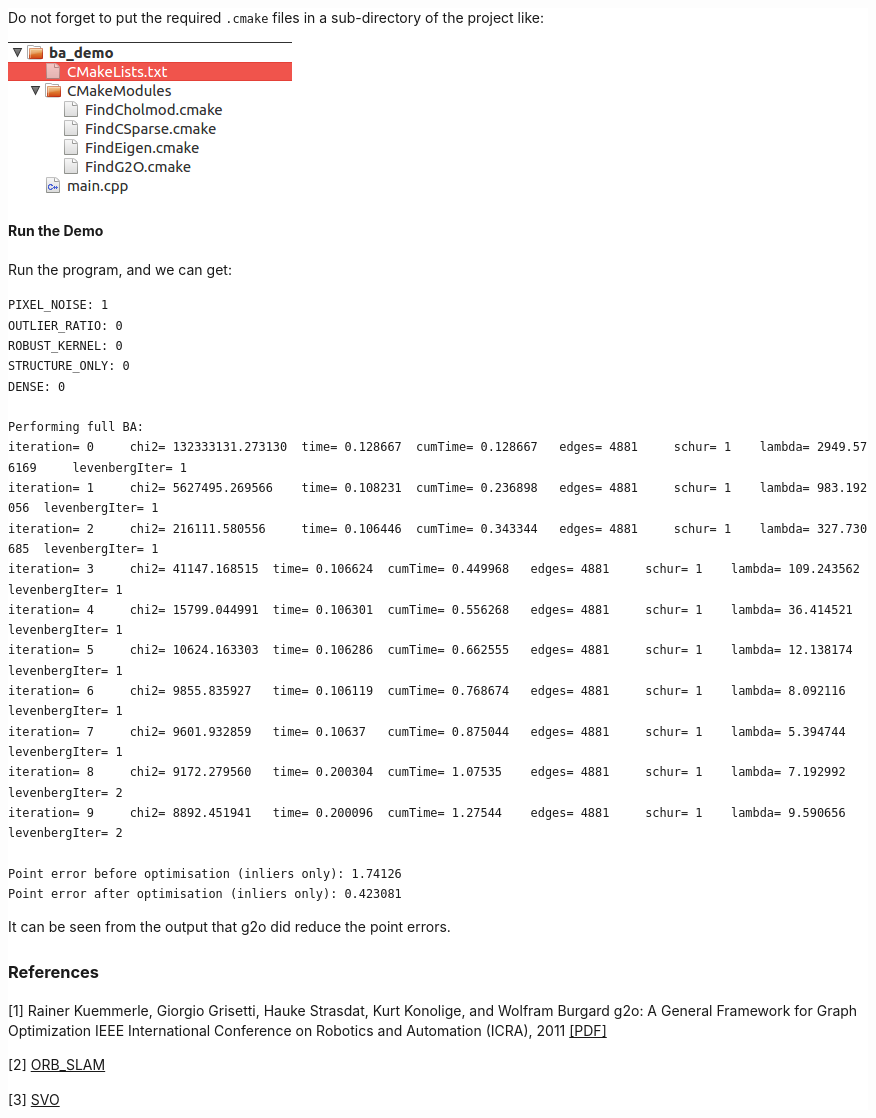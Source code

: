 Do not forget to put the required `.cmake` files in a sub-directory of the project like:

![](/images/cmakefind.png)


#### Run the Demo

Run the program, and we can get:

    PIXEL_NOISE: 1
    OUTLIER_RATIO: 0
    ROBUST_KERNEL: 0
    STRUCTURE_ONLY: 0
    DENSE: 0

    Performing full BA:
    iteration= 0	 chi2= 132333131.273130	 time= 0.128667	 cumTime= 0.128667	 edges= 4881	 schur= 1	 lambda= 2949.576169	 levenbergIter= 1
    iteration= 1	 chi2= 5627495.269566	 time= 0.108231	 cumTime= 0.236898	 edges= 4881	 schur= 1	 lambda= 983.192056	 levenbergIter= 1
    iteration= 2	 chi2= 216111.580556	 time= 0.106446	 cumTime= 0.343344	 edges= 4881	 schur= 1	 lambda= 327.730685	 levenbergIter= 1
    iteration= 3	 chi2= 41147.168515	 time= 0.106624	 cumTime= 0.449968	 edges= 4881	 schur= 1	 lambda= 109.243562	 levenbergIter= 1
    iteration= 4	 chi2= 15799.044991	 time= 0.106301	 cumTime= 0.556268	 edges= 4881	 schur= 1	 lambda= 36.414521	 levenbergIter= 1
    iteration= 5	 chi2= 10624.163303	 time= 0.106286	 cumTime= 0.662555	 edges= 4881	 schur= 1	 lambda= 12.138174	 levenbergIter= 1
    iteration= 6	 chi2= 9855.835927	 time= 0.106119	 cumTime= 0.768674	 edges= 4881	 schur= 1	 lambda= 8.092116	 levenbergIter= 1
    iteration= 7	 chi2= 9601.932859	 time= 0.10637	 cumTime= 0.875044	 edges= 4881	 schur= 1	 lambda= 5.394744	 levenbergIter= 1
    iteration= 8	 chi2= 9172.279560	 time= 0.200304	 cumTime= 1.07535	 edges= 4881	 schur= 1	 lambda= 7.192992	 levenbergIter= 2
    iteration= 9	 chi2= 8892.451941	 time= 0.200096	 cumTime= 1.27544	 edges= 4881	 schur= 1	 lambda= 9.590656	 levenbergIter= 2

    Point error before optimisation (inliers only): 1.74126
    Point error after optimisation (inliers only): 0.423081
    
It can be seen from the output that g2o did reduce the point errors.

### References

[1] Rainer Kuemmerle, Giorgio Grisetti, Hauke Strasdat, Kurt Konolige, and Wolfram Burgard g2o: A General Framework for Graph Optimization IEEE International Conference on Robotics and Automation (ICRA), 2011 [\[PDF\]](http://ais.informatik.uni-freiburg.de/publications/papers/kuemmerle11icra.pdf)

[2] [ORB_SLAM](https://github.com/raulmur/ORB_SLAM) 

[3] [SVO](https://github.com/uzh-rpg/rpg_svo)